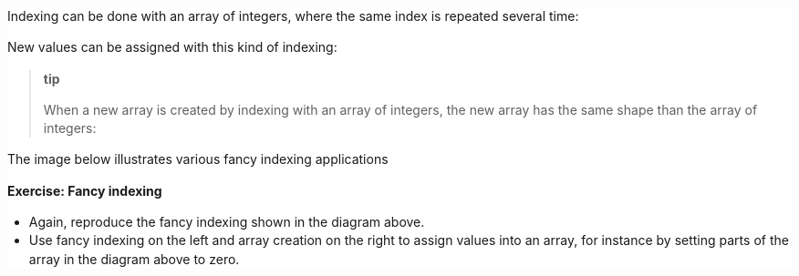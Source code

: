 Indexing can be done with an array of integers, where the same index is
repeated several time:

New values can be assigned with this kind of indexing:

> **tip**
>
> When a new array is created by indexing with an array of integers, the
> new array has the same shape than the array of integers:

The image below illustrates various fancy indexing applications

****Exercise: Fancy indexing****

-   Again, reproduce the fancy indexing shown in the diagram above.
-   Use fancy indexing on the left and array creation on the right to
    assign values into an array, for instance by setting parts of the
    array in the diagram above to zero.


